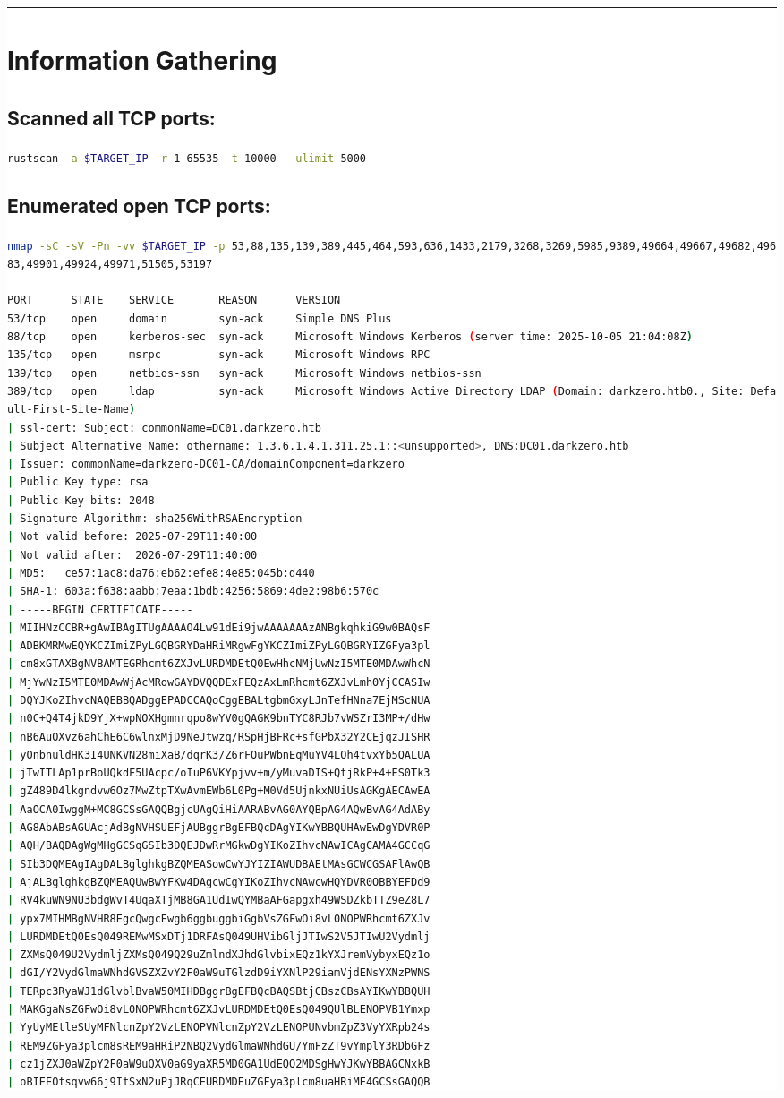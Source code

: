 ```bash
```
---
# Information Gathering

## Scanned all TCP ports:

```bash
rustscan -a $TARGET_IP -r 1-65535 -t 10000 --ulimit 5000
```

## Enumerated open TCP ports:

```bash
nmap -sC -sV -Pn -vv $TARGET_IP -p 53,88,135,139,389,445,464,593,636,1433,2179,3268,3269,5985,9389,49664,49667,49682,49683,49901,49924,49971,51505,53197

PORT      STATE    SERVICE       REASON      VERSION
53/tcp    open     domain        syn-ack     Simple DNS Plus
88/tcp    open     kerberos-sec  syn-ack     Microsoft Windows Kerberos (server time: 2025-10-05 21:04:08Z)
135/tcp   open     msrpc         syn-ack     Microsoft Windows RPC
139/tcp   open     netbios-ssn   syn-ack     Microsoft Windows netbios-ssn
389/tcp   open     ldap          syn-ack     Microsoft Windows Active Directory LDAP (Domain: darkzero.htb0., Site: Default-First-Site-Name)
| ssl-cert: Subject: commonName=DC01.darkzero.htb
| Subject Alternative Name: othername: 1.3.6.1.4.1.311.25.1::<unsupported>, DNS:DC01.darkzero.htb
| Issuer: commonName=darkzero-DC01-CA/domainComponent=darkzero
| Public Key type: rsa
| Public Key bits: 2048
| Signature Algorithm: sha256WithRSAEncryption
| Not valid before: 2025-07-29T11:40:00
| Not valid after:  2026-07-29T11:40:00
| MD5:   ce57:1ac8:da76:eb62:efe8:4e85:045b:d440
| SHA-1: 603a:f638:aabb:7eaa:1bdb:4256:5869:4de2:98b6:570c
| -----BEGIN CERTIFICATE-----
| MIIHNzCCBR+gAwIBAgITUgAAAAO4Lw91dEi9jwAAAAAAAzANBgkqhkiG9w0BAQsF
| ADBKMRMwEQYKCZImiZPyLGQBGRYDaHRiMRgwFgYKCZImiZPyLGQBGRYIZGFya3pl
| cm8xGTAXBgNVBAMTEGRhcmt6ZXJvLURDMDEtQ0EwHhcNMjUwNzI5MTE0MDAwWhcN
| MjYwNzI5MTE0MDAwWjAcMRowGAYDVQQDExFEQzAxLmRhcmt6ZXJvLmh0YjCCASIw
| DQYJKoZIhvcNAQEBBQADggEPADCCAQoCggEBALtgbmGxyLJnTefHNna7EjMScNUA
| n0C+Q4T4jkD9YjX+wpNOXHgmnrqpo8wYV0gQAGK9bnTYC8RJb7vWSZrI3MP+/dHw
| nB6AuOXvz6ahChE6C6wlnxMjD9NeJtwzq/RSpHjBFRc+sfGPbX32Y2CEjqzJISHR
| yOnbnuldHK3I4UNKVN28miXaB/dqrK3/Z6rFOuPWbnEqMuYV4LQh4tvxYb5QALUA
| jTwITLAp1prBoUQkdF5UAcpc/oIuP6VKYpjvv+m/yMuvaDIS+QtjRkP+4+ES0Tk3
| gZ489D4lkgndvw6Oz7MwZtpTXwAvmEWb6L0Pg+M0Vd5UjnkxNUiUsAGKgAECAwEA
| AaOCA0IwggM+MC8GCSsGAQQBgjcUAgQiHiAARABvAG0AYQBpAG4AQwBvAG4AdABy
| AG8AbABsAGUAcjAdBgNVHSUEFjAUBggrBgEFBQcDAgYIKwYBBQUHAwEwDgYDVR0P
| AQH/BAQDAgWgMHgGCSqGSIb3DQEJDwRrMGkwDgYIKoZIhvcNAwICAgCAMA4GCCqG
| SIb3DQMEAgIAgDALBglghkgBZQMEASowCwYJYIZIAWUDBAEtMAsGCWCGSAFlAwQB
| AjALBglghkgBZQMEAQUwBwYFKw4DAgcwCgYIKoZIhvcNAwcwHQYDVR0OBBYEFDd9
| RV4kuWN9NU3bdgWvT4UqaXTjMB8GA1UdIwQYMBaAFGapgxh49WSDZkbTTZ9eZ8L7
| ypx7MIHMBgNVHR8EgcQwgcEwgb6ggbuggbiGgbVsZGFwOi8vL0NOPWRhcmt6ZXJv
| LURDMDEtQ0EsQ049REMwMSxDTj1DRFAsQ049UHVibGljJTIwS2V5JTIwU2Vydmlj
| ZXMsQ049U2VydmljZXMsQ049Q29uZmlndXJhdGlvbixEQz1kYXJremVybyxEQz1o
| dGI/Y2VydGlmaWNhdGVSZXZvY2F0aW9uTGlzdD9iYXNlP29iamVjdENsYXNzPWNS
| TERpc3RyaWJ1dGlvblBvaW50MIHDBggrBgEFBQcBAQSBtjCBszCBsAYIKwYBBQUH
| MAKGgaNsZGFwOi8vL0NOPWRhcmt6ZXJvLURDMDEtQ0EsQ049QUlBLENOPVB1Ymxp
| YyUyMEtleSUyMFNlcnZpY2VzLENOPVNlcnZpY2VzLENOPUNvbmZpZ3VyYXRpb24s
| REM9ZGFya3plcm8sREM9aHRiP2NBQ2VydGlmaWNhdGU/YmFzZT9vYmplY3RDbGFz
| cz1jZXJ0aWZpY2F0aW9uQXV0aG9yaXR5MD0GA1UdEQQ2MDSgHwYJKwYBBAGCNxkB
| oBIEEOfsqvw66j9ItSxN2uPjJRqCEURDMDEuZGFya3plcm8uaHRiME4GCSsGAQQB
```